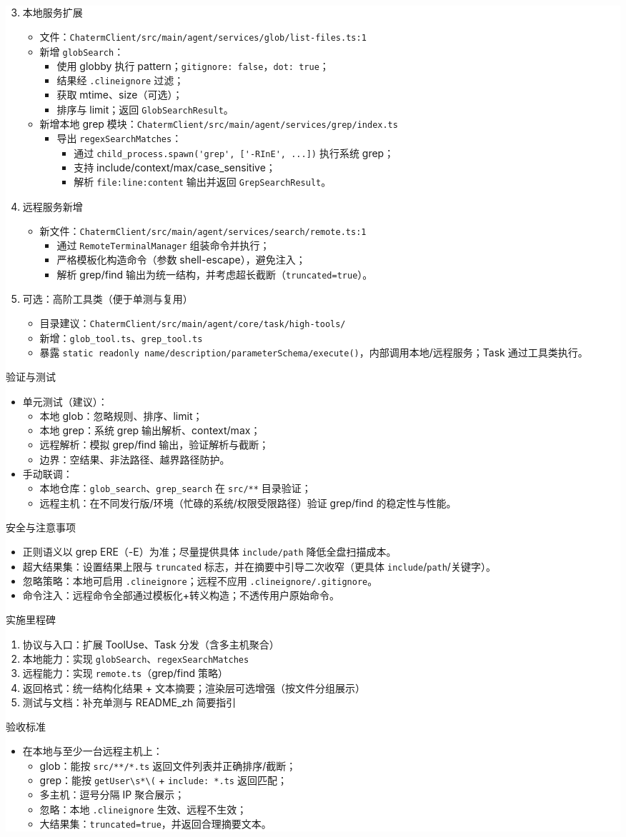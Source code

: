 3) 本地服务扩展
   - 文件：`ChatermClient/src/main/agent/services/glob/list-files.ts:1`
    - 新增 `globSearch`：
      - 使用 globby 执行 pattern；`gitignore: false`，`dot: true`；
       - 结果经 `.clineignore` 过滤；
       - 获取 mtime、size（可选）；
       - 排序与 limit；返回 `GlobSearchResult`。
   - 新增本地 grep 模块：`ChatermClient/src/main/agent/services/grep/index.ts`
     - 导出 `regexSearchMatches`：
       - 通过 `child_process.spawn('grep', ['-RInE', ...])` 执行系统 grep；
       - 支持 include/context/max/case_sensitive；
       - 解析 `file:line:content` 输出并返回 `GrepSearchResult`。

4) 远程服务新增
   - 新文件：`ChatermClient/src/main/agent/services/search/remote.ts:1`
     - 通过 `RemoteTerminalManager` 组装命令并执行；
     - 严格模板化构造命令（参数 shell-escape），避免注入；
     - 解析 grep/find 输出为统一结构，并考虑超长截断（`truncated=true`）。

5) 可选：高阶工具类（便于单测与复用）
   - 目录建议：`ChatermClient/src/main/agent/core/task/high-tools/`
   - 新增：`glob_tool.ts`、`grep_tool.ts`
   - 暴露 `static readonly name/description/parameterSchema/execute()`，内部调用本地/远程服务；Task 通过工具类执行。

验证与测试
- 单元测试（建议）：
  - 本地 glob：忽略规则、排序、limit；
  - 本地 grep：系统 grep 输出解析、context/max；
  - 远程解析：模拟 grep/find 输出，验证解析与截断；
  - 边界：空结果、非法路径、越界路径防护。
- 手动联调：
  - 本地仓库：`glob_search`、`grep_search` 在 `src/**` 目录验证；
  - 远程主机：在不同发行版/环境（忙碌的系统/权限受限路径）验证 grep/find 的稳定性与性能。

安全与注意事项
- 正则语义以 grep ERE（-E）为准；尽量提供具体 `include/path` 降低全盘扫描成本。
- 超大结果集：设置结果上限与 `truncated` 标志，并在摘要中引导二次收窄（更具体 `include`/`path`/关键字）。
- 忽略策略：本地可启用 `.clineignore`；远程不应用 `.clineignore/.gitignore`。
- 命令注入：远程命令全部通过模板化+转义构造；不透传用户原始命令。

实施里程碑
1) 协议与入口：扩展 ToolUse、Task 分发（含多主机聚合）
2) 本地能力：实现 `globSearch`、`regexSearchMatches`
3) 远程能力：实现 `remote.ts`（grep/find 策略）
4) 返回格式：统一结构化结果 + 文本摘要；渲染层可选增强（按文件分组展示）
5) 测试与文档：补充单测与 README_zh 简要指引

验收标准
- 在本地与至少一台远程主机上：
  - glob：能按 `src/**/*.ts` 返回文件列表并正确排序/截断；
  - grep：能按 `getUser\s*\(` + `include: *.ts` 返回匹配；
  - 多主机：逗号分隔 IP 聚合展示；
  - 忽略：本地 `.clineignore` 生效、远程不生效；
  - 大结果集：`truncated=true`，并返回合理摘要文本。
